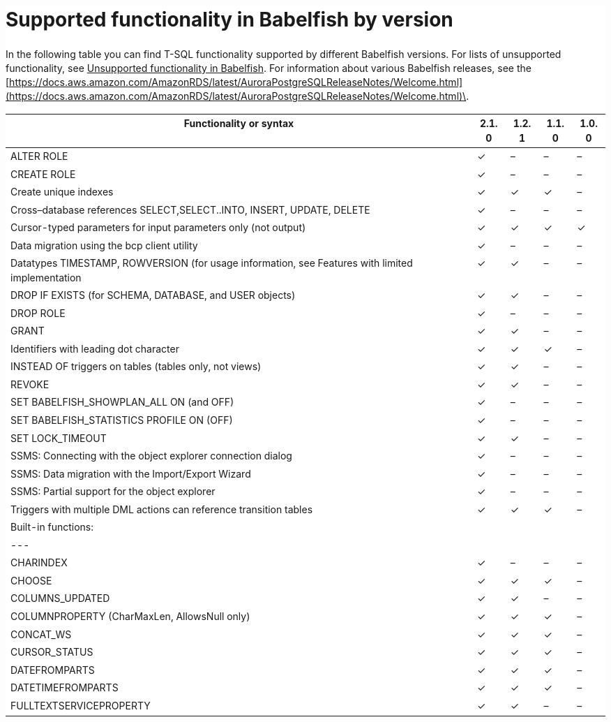 # Supported functionality in Babelfish by version<a name="babelfish-compatibility.supported-functionality-table"></a>

In the following table you can find T\-SQL functionality supported by different Babelfish versions\. For lists of unsupported functionality, see [Unsupported functionality in Babelfish](babelfish-compatibility.tsql.limitations-unsupported.md)\. For information about various Babelfish releases, see the [https://docs.aws.amazon.com/AmazonRDS/latest/AuroraPostgreSQLReleaseNotes/Welcome.html](https://docs.aws.amazon.com/AmazonRDS/latest/AuroraPostgreSQLReleaseNotes/Welcome.html)\.


| Functionality or syntax | 2\.1\.0 | 1\.2\.1 | 1\.1\.0 | 1\.0\.0 | 
| --- |--- |--- |--- |--- |
| ALTER ROLE | ✓ | – | – | – | 
| CREATE ROLE | ✓ | – | – | – | 
| Create unique indexes | ✓ | ✓ | ✓ | – | 
| Cross–database references SELECT,SELECT\.\.INTO, INSERT, UPDATE, DELETE | ✓ | – | – | – | 
| Cursor\-typed parameters for input parameters only \(not output\) | ✓ | ✓ | ✓ | ✓ | 
| Data migration using the bcp client utility | ✓ | – | – | – | 
| Datatypes TIMESTAMP, ROWVERSION \(for usage information, see Features with limited implementation | ✓ | ✓ | – | – | 
| DROP IF EXISTS \(for SCHEMA, DATABASE, and USER objects\) | ✓ | ✓ | – | – | 
| DROP ROLE | ✓ | – | – | – | 
| GRANT | ✓ | ✓ | – | – | 
| Identifiers with leading dot character | ✓ | ✓ | ✓ | – | 
| INSTEAD OF triggers on tables \(tables only, not views\) | ✓ | ✓ | – | – | 
| REVOKE | ✓ | ✓ | – | – | 
| SET BABELFISH\_SHOWPLAN\_ALL ON \(and OFF\) | ✓ | – | – | – | 
| SET BABELFISH\_STATISTICS PROFILE ON \(OFF\) | ✓ | – | – | – | 
| SET LOCK\_TIMEOUT | ✓ | ✓ | – | – | 
| SSMS: Connecting with the object explorer connection dialog | ✓ | – | – | – | 
| SSMS: Data migration with the Import/Export Wizard | ✓ | – | – | – | 
| SSMS: Partial support for the object explorer | ✓ | – | – | – | 
| Triggers with multiple DML actions can reference transition tables | ✓ | ✓ | ✓ | – | 
| Built\-in functions: | 
| --- |
| CHARINDEX | ✓ | – | – | – | 
| CHOOSE | ✓ | ✓ | ✓ | – | 
| COLUMNS\_UPDATED | ✓ | ✓ | – | – | 
| COLUMNPROPERTY \(CharMaxLen, AllowsNull only\) | ✓ | ✓ | ✓ | – | 
| CONCAT\_WS | ✓ | ✓ | ✓ | – | 
| CURSOR\_STATUS | ✓ | ✓ | ✓ | – | 
| DATEFROMPARTS | ✓ | ✓ | ✓ | – | 
| DATETIMEFROMPARTS | ✓ | ✓ | ✓ | – | 
| FULLTEXTSERVICEPROPERTY | ✓ | ✓ | – | – | 